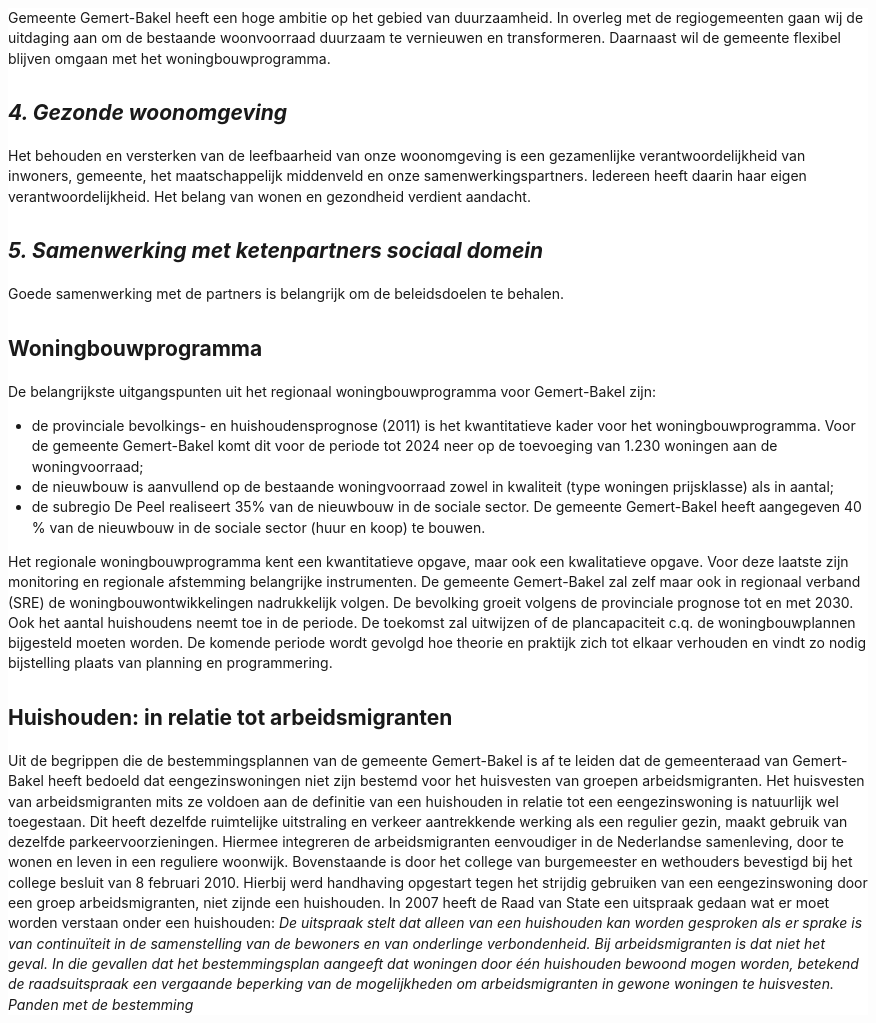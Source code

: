 Gemeente Gemert-Bakel heeft een hoge ambitie op het gebied van duurzaamheid. In overleg met de regiogemeenten gaan wij de uitdaging aan om de bestaande woonvoorraad duurzaam te vernieuwen en transformeren. Daarnaast wil de gemeente flexibel blijven omgaan met het woningbouwprogramma.

## *4. Gezonde woonomgeving*

Het behouden en versterken van de leefbaarheid van onze woonomgeving is een gezamenlijke verantwoordelijkheid van inwoners, gemeente, het maatschappelijk middenveld en onze samenwerkingspartners. Iedereen heeft daarin haar eigen verantwoordelijkheid. Het belang van wonen en gezondheid verdient aandacht.

## *5. Samenwerking met ketenpartners sociaal domein*

Goede samenwerking met de partners is belangrijk om de beleidsdoelen te behalen.

## Woningbouwprogramma

De belangrijkste uitgangspunten uit het regionaal woningbouwprogramma voor Gemert-Bakel zijn:

- de provinciale bevolkings- en huishoudensprognose (2011) is het kwantitatieve kader voor het woningbouwprogramma. Voor de gemeente Gemert-Bakel komt dit voor de periode tot 2024 neer op de toevoeging van 1.230 woningen aan de woningvoorraad;
- de nieuwbouw is aanvullend op de bestaande woningvoorraad zowel in kwaliteit (type woningen prijsklasse) als in aantal;
- de subregio De Peel realiseert 35% van de nieuwbouw in de sociale sector. De gemeente Gemert-Bakel heeft aangegeven 40 % van de nieuwbouw in de sociale sector (huur en koop) te bouwen.

Het regionale woningbouwprogramma kent een kwantitatieve opgave, maar ook een kwalitatieve opgave. Voor deze laatste zijn monitoring en regionale afstemming belangrijke instrumenten. De gemeente Gemert-Bakel zal zelf maar ook in regionaal verband (SRE) de woningbouwontwikkelingen nadrukkelijk volgen. De bevolking groeit volgens de provinciale prognose tot en met 2030. Ook het aantal huishoudens neemt toe in de periode. De toekomst zal uitwijzen of de plancapaciteit c.q. de woningbouwplannen bijgesteld moeten worden. De komende periode wordt gevolgd hoe theorie en praktijk zich tot elkaar verhouden en vindt zo nodig bijstelling plaats van planning en programmering.

## Huishouden: in relatie tot arbeidsmigranten

Uit de begrippen die de bestemmingsplannen van de gemeente Gemert-Bakel is af te leiden dat de gemeenteraad van Gemert-Bakel heeft bedoeld dat eengezinswoningen niet zijn bestemd voor het huisvesten van groepen arbeidsmigranten. Het huisvesten van arbeidsmigranten mits ze voldoen aan de definitie van een huishouden in relatie tot een eengezinswoning is natuurlijk wel toegestaan. Dit heeft dezelfde ruimtelijke uitstraling en verkeer aantrekkende werking als een regulier gezin, maakt gebruik van dezelfde parkeervoorzieningen. Hiermee integreren de arbeidsmigranten eenvoudiger in de Nederlandse samenleving, door te wonen en leven in een reguliere woonwijk. Bovenstaande is door het college van burgemeester en wethouders bevestigd bij het college besluit van 8 februari 2010. Hierbij werd handhaving opgestart tegen het strijdig gebruiken van een eengezinswoning door een groep arbeidsmigranten, niet zijnde een huishouden. In 2007 heeft de Raad van State een uitspraak gedaan wat er moet worden verstaan onder een huishouden: *De uitspraak stelt dat alleen van een huishouden kan worden gesproken als er sprake is van continuïteit in de samenstelling van de bewoners en van onderlinge verbondenheid. Bij arbeidsmigranten is dat niet het geval. In die gevallen dat het bestemmingsplan aangeeft dat woningen door één huishouden bewoond mogen worden, betekend de raadsuitspraak een vergaande beperking van de mogelijkheden om arbeidsmigranten in gewone woningen te huisvesten. Panden met de bestemming* 
